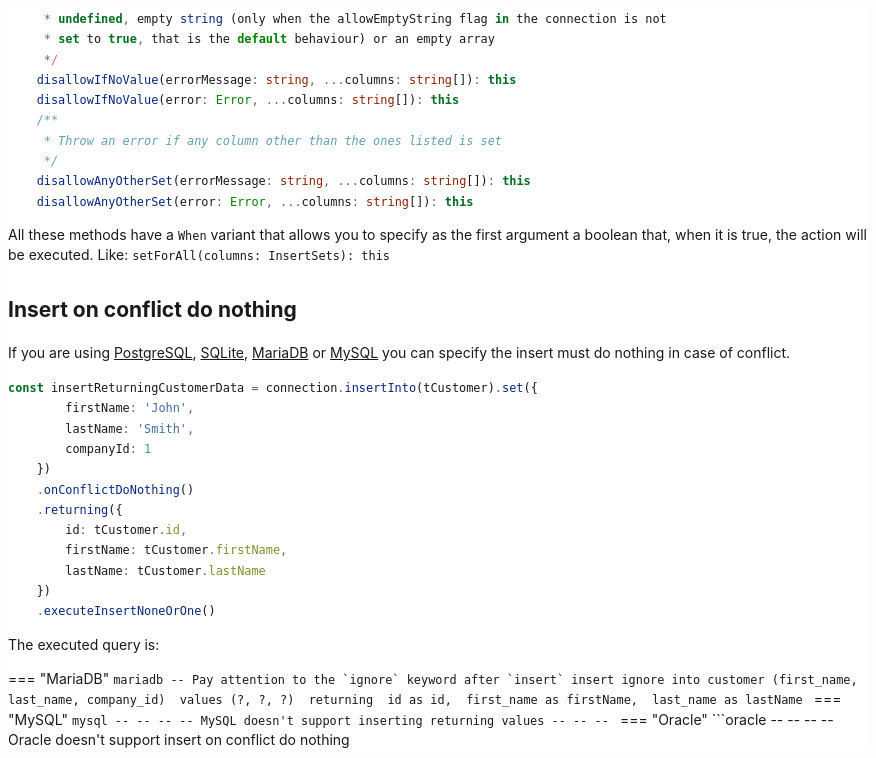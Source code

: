 ```ts
     * undefined, empty string (only when the allowEmptyString flag in the connection is not 
     * set to true, that is the default behaviour) or an empty array 
     */
    disallowIfNoValue(errorMessage: string, ...columns: string[]): this
    disallowIfNoValue(error: Error, ...columns: string[]): this
    /**
     * Throw an error if any column other than the ones listed is set
     */
    disallowAnyOtherSet(errorMessage: string, ...columns: string[]): this
    disallowAnyOtherSet(error: Error, ...columns: string[]): this
```

All these methods have a `When` variant that allows you to specify as the first argument a boolean that, when it is true, the action will be executed. Like: `setForAll(columns: InsertSets): this`

## Insert on conflict do nothing

If you are using [PostgreSQL](../configuration/supported-databases/postgresql.md), [SQLite](../configuration/supported-databases/sqlite.md), [MariaDB](../configuration/supported-databases/mariadb.md) or [MySQL](../configuration/supported-databases/mysql.md) you can specify the insert must do nothing in case of conflict.

```ts
const insertReturningCustomerData = connection.insertInto(tCustomer).set({
        firstName: 'John',
        lastName: 'Smith',
        companyId: 1
    })
    .onConflictDoNothing()
    .returning({
        id: tCustomer.id,
        firstName: tCustomer.firstName,
        lastName: tCustomer.lastName
    })
    .executeInsertNoneOrOne()
```

The executed query is:

=== "MariaDB"
    ```mariadb
    -- Pay attention to the `ignore` keyword after `insert`
    insert ignore into customer (first_name, last_name, company_id) 
    values (?, ?, ?) 
    returning 
        id as id, 
        first_name as firstName, 
        last_name as lastName
    ```
=== "MySQL"
    ```mysql
    --
    --
    --
    -- MySQL doesn't support inserting returning values
    --
    --
    --
    ```
=== "Oracle"
    ```oracle
    --
    --
    --
    -- Oracle doesn't support insert on conflict do nothing